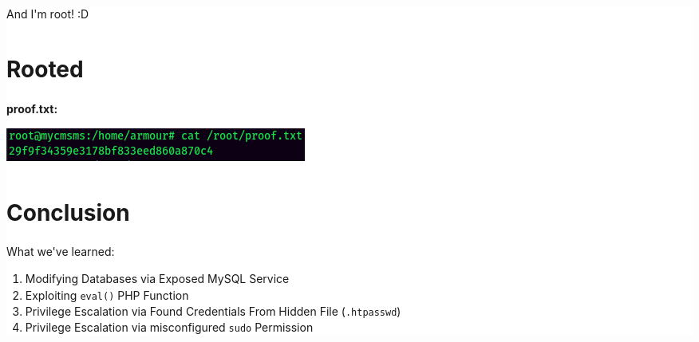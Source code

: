 And I'm root! :D

# Rooted

**proof.txt:**

![](https://github.com/siunam321/CTF-Writeups/blob/main/Proving-Grounds-Play/My-CMSMS/images/a33.png)

# Conclusion

What we've learned:

1. Modifying Databases via Exposed MySQL Service
2. Exploiting `eval()` PHP Function
3. Privilege Escalation via Found Credentials From Hidden File (`.htpasswd`)
4. Privilege Escalation via misconfigured `sudo` Permission